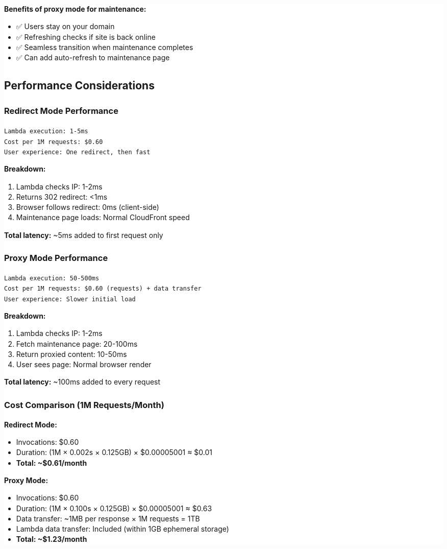 **Benefits of proxy mode for maintenance:**
- ✅ Users stay on your domain
- ✅ Refreshing checks if site is back online
- ✅ Seamless transition when maintenance completes
- ✅ Can add auto-refresh to maintenance page

## Performance Considerations

### Redirect Mode Performance

```
Lambda execution: 1-5ms
Cost per 1M requests: $0.60
User experience: One redirect, then fast
```

**Breakdown:**
1. Lambda checks IP: 1-2ms
2. Returns 302 redirect: <1ms
3. Browser follows redirect: 0ms (client-side)
4. Maintenance page loads: Normal CloudFront speed

**Total latency:** ~5ms added to first request only

### Proxy Mode Performance

```
Lambda execution: 50-500ms
Cost per 1M requests: $0.60 (requests) + data transfer
User experience: Slower initial load
```

**Breakdown:**
1. Lambda checks IP: 1-2ms
2. Fetch maintenance page: 20-100ms
3. Return proxied content: 10-50ms
4. User sees page: Normal browser render

**Total latency:** ~100ms added to every request

### Cost Comparison (1M Requests/Month)

**Redirect Mode:**
- Invocations: $0.60
- Duration: (1M × 0.002s × 0.125GB) × $0.00005001 ≈ $0.01
- **Total: ~$0.61/month**

**Proxy Mode:**
- Invocations: $0.60
- Duration: (1M × 0.100s × 0.125GB) × $0.00005001 ≈ $0.63
- Data transfer: ~1MB per response × 1M requests = 1TB
- Lambda data transfer: Included (within 1GB ephemeral storage)
- **Total: ~$1.23/month**
